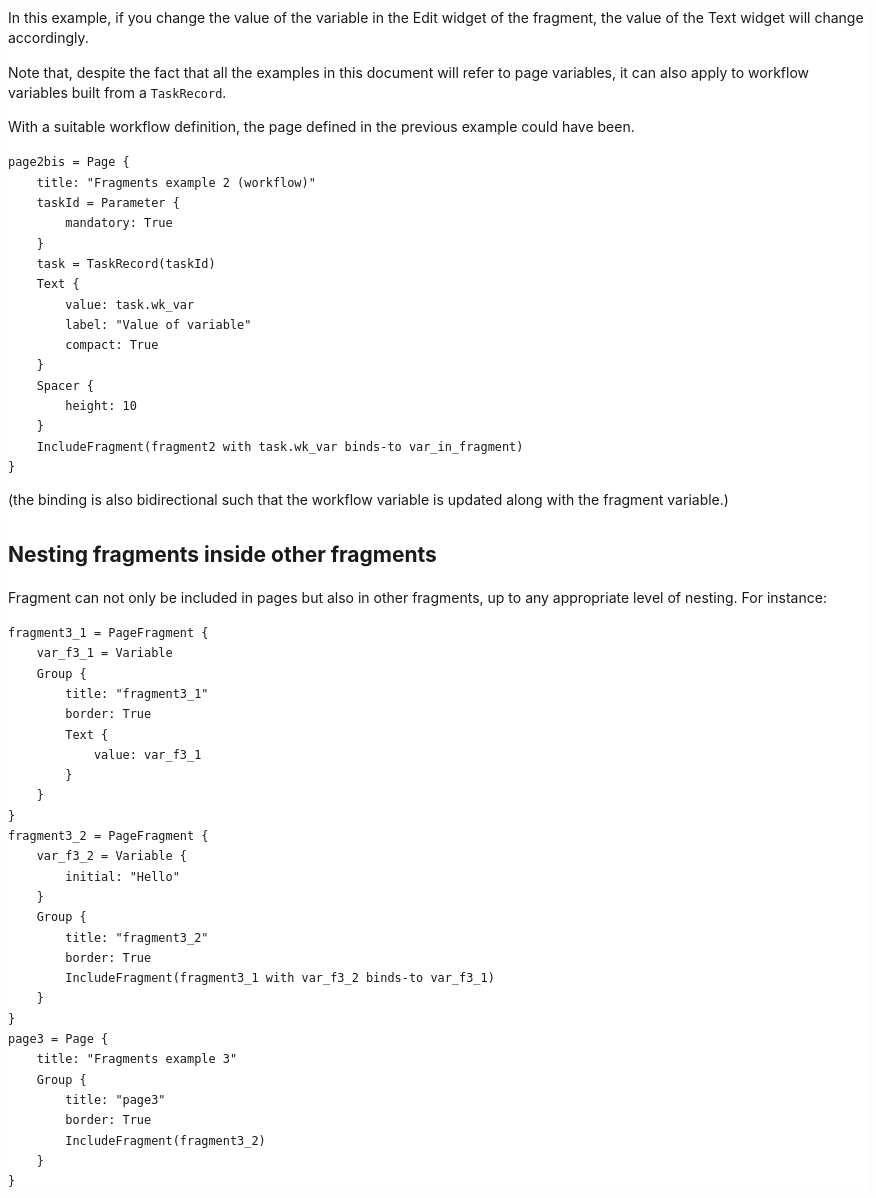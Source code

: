 In this example, if you change the value of the variable in the Edit widget of the fragment, the value of the Text widget will change accordingly.     

Note that, despite the fact that all the examples in this document will refer to page variables, it can also apply to workflow variables built from a `TaskRecord`.   

With a suitable workflow definition, the page defined in the previous example could have been.   

```
page2bis = Page {
    title: "Fragments example 2 (workflow)"
    taskId = Parameter {
        mandatory: True
    }
    task = TaskRecord(taskId)
    Text {
        value: task.wk_var
        label: "Value of variable"
        compact: True
    }
    Spacer {
        height: 10
    }
    IncludeFragment(fragment2 with task.wk_var binds-to var_in_fragment)
}
```

(the binding is also bidirectional such that the workflow variable is updated along with the fragment variable.)  

## Nesting fragments inside other fragments

Fragment can not only be included in pages but also in other fragments, up to any appropriate level of nesting. For instance:     

```
fragment3_1 = PageFragment {
    var_f3_1 = Variable
    Group {
        title: "fragment3_1"
        border: True
        Text {
            value: var_f3_1
        }
    }
}
fragment3_2 = PageFragment {
    var_f3_2 = Variable {
        initial: "Hello"
    }
    Group {
        title: "fragment3_2"
        border: True
        IncludeFragment(fragment3_1 with var_f3_2 binds-to var_f3_1)
    }
}
page3 = Page {
    title: "Fragments example 3"
    Group {
        title: "page3"
        border: True
        IncludeFragment(fragment3_2)
    }
}
```
